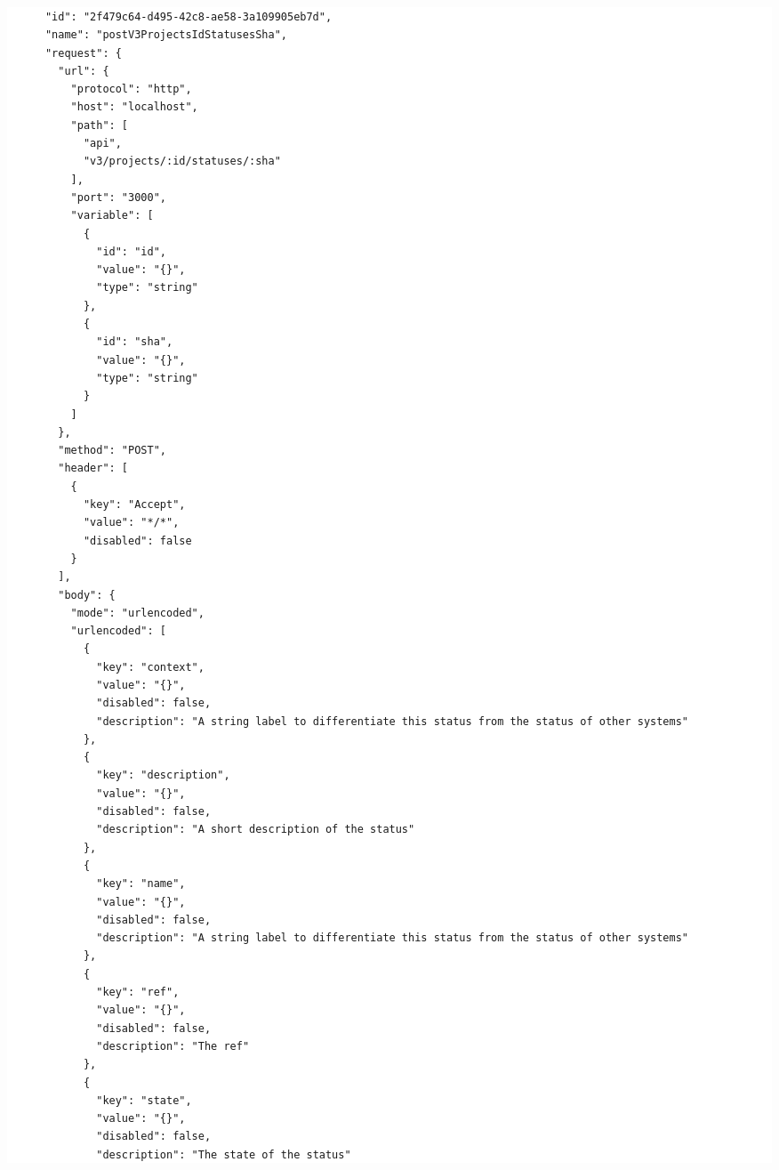           "id": "2f479c64-d495-42c8-ae58-3a109905eb7d",
          "name": "postV3ProjectsIdStatusesSha",
          "request": {
            "url": {
              "protocol": "http",
              "host": "localhost",
              "path": [
                "api",
                "v3/projects/:id/statuses/:sha"
              ],
              "port": "3000",
              "variable": [
                {
                  "id": "id",
                  "value": "{}",
                  "type": "string"
                },
                {
                  "id": "sha",
                  "value": "{}",
                  "type": "string"
                }
              ]
            },
            "method": "POST",
            "header": [
              {
                "key": "Accept",
                "value": "*/*",
                "disabled": false
              }
            ],
            "body": {
              "mode": "urlencoded",
              "urlencoded": [
                {
                  "key": "context",
                  "value": "{}",
                  "disabled": false,
                  "description": "A string label to differentiate this status from the status of other systems"
                },
                {
                  "key": "description",
                  "value": "{}",
                  "disabled": false,
                  "description": "A short description of the status"
                },
                {
                  "key": "name",
                  "value": "{}",
                  "disabled": false,
                  "description": "A string label to differentiate this status from the status of other systems"
                },
                {
                  "key": "ref",
                  "value": "{}",
                  "disabled": false,
                  "description": "The ref"
                },
                {
                  "key": "state",
                  "value": "{}",
                  "disabled": false,
                  "description": "The state of the status"